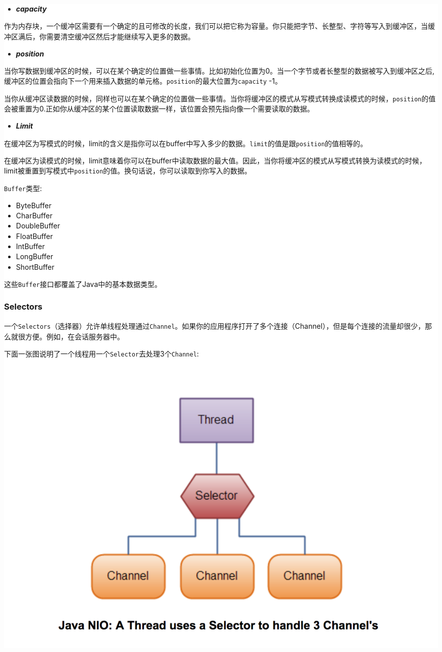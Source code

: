 - ***capacity***

作为内存块，一个缓冲区需要有一个确定的且可修改的长度，我们可以把它称为容量。你只能把字节、长整型、字符等写入到缓冲区，当缓冲区满后，你需要清空缓冲区然后才能继续写入更多的数据。

- ***position***

当你写数据到缓冲区的时候，可以在某个确定的位置做一些事情。比如初始化位置为0。当一个字节或者长整型的数据被写入到缓冲区之后,缓冲区的位置会指向下一个用来插入数据的单元格。`position`的最大位置为`capacity` -1。

当你从缓冲区读数据的时候，同样也可以在某个确定的位置做一些事情。当你将缓冲区的模式从写模式转换成读模式的时候，`position`的值会被重置为0.正如你从缓冲区的某个位置读取数据一样，该位置会预先指向像一个需要读取的数据。

- ***Limit***

在缓冲区为写模式的时候，limit的含义是指你可以在buffer中写入多少的数据。`limit`的值是跟`position`的值相等的。

在缓冲区为读模式的时候，limit意味着你可以在buffer中读取数据的最大值。因此，当你将缓冲区的模式从写模式转换为读模式的时候，limit被重置到写模式中`position`的值。换句话说，你可以读取到你写入的数据。


`Buffer`类型:

- ByteBuffer
- CharBuffer
- DoubleBuffer
- FloatBuffer
- IntBuffer
- LongBuffer
- ShortBuffer

这些`Buffer`接口都覆盖了Java中的基本数据类型。

### Selectors

一个`Selectors`（选择器）允许单线程处理通过`Channel`。如果你的应用程序打开了多个连接（Channel），但是每个连接的流量却很少，那么就很方便。例如，在会话服务器中。

下面一张图说明了一个线程用一个`Selector`去处理3个`Channel`:

![Selectors](https://raw.githubusercontent.com/HiLany/HiLany.github.io/master/img/post-20190507-3.png)

